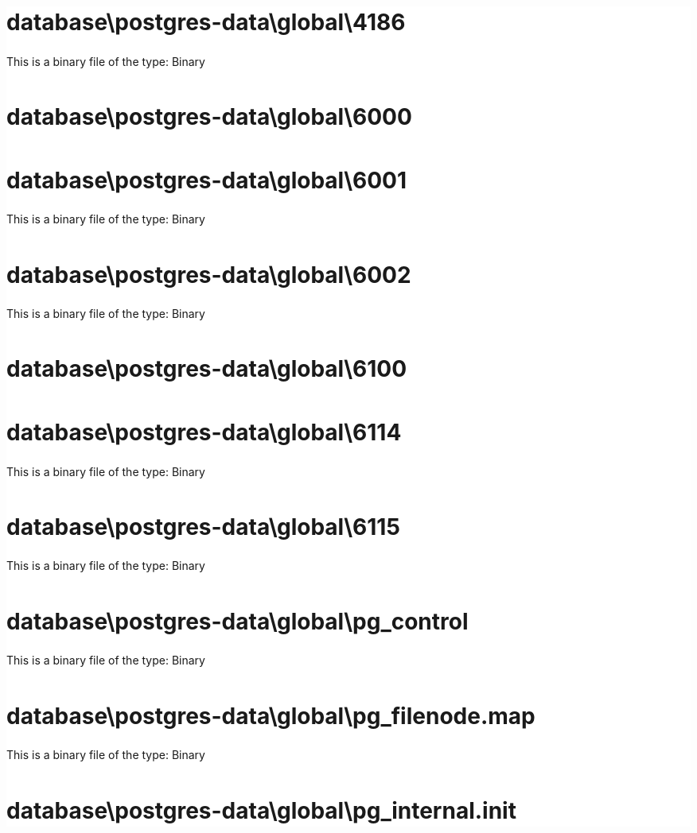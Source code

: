 ```

```

# database\postgres-data\global\4186

This is a binary file of the type: Binary

# database\postgres-data\global\6000

```

```

# database\postgres-data\global\6001

This is a binary file of the type: Binary

# database\postgres-data\global\6002

This is a binary file of the type: Binary

# database\postgres-data\global\6100

```

```

# database\postgres-data\global\6114

This is a binary file of the type: Binary

# database\postgres-data\global\6115

This is a binary file of the type: Binary

# database\postgres-data\global\pg_control

This is a binary file of the type: Binary

# database\postgres-data\global\pg_filenode.map

This is a binary file of the type: Binary

# database\postgres-data\global\pg_internal.init
